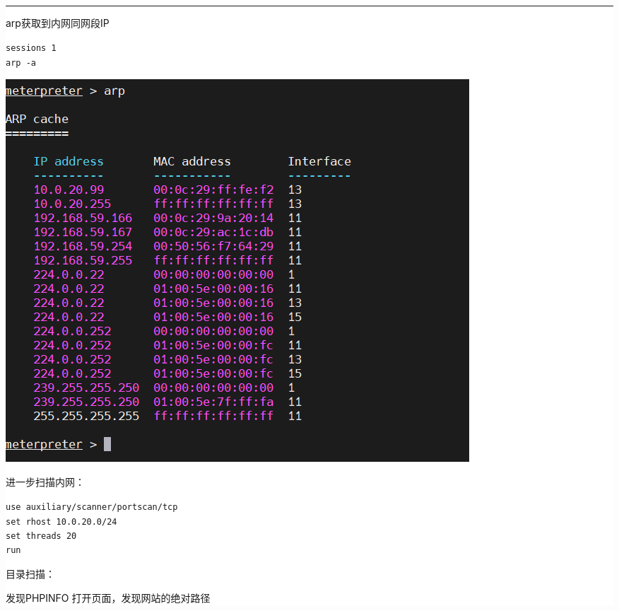------

arp获取到内网同网段IP

```
sessions 1  
arp -a
```

![](img/2022-01-18_20-06-46.png)

进一步扫描内网：

```
use auxiliary/scanner/portscan/tcp
set rhost 10.0.20.0/24
set threads 20
run
```





目录扫描：

发现PHPINFO  打开页面，发现网站的绝对路径
